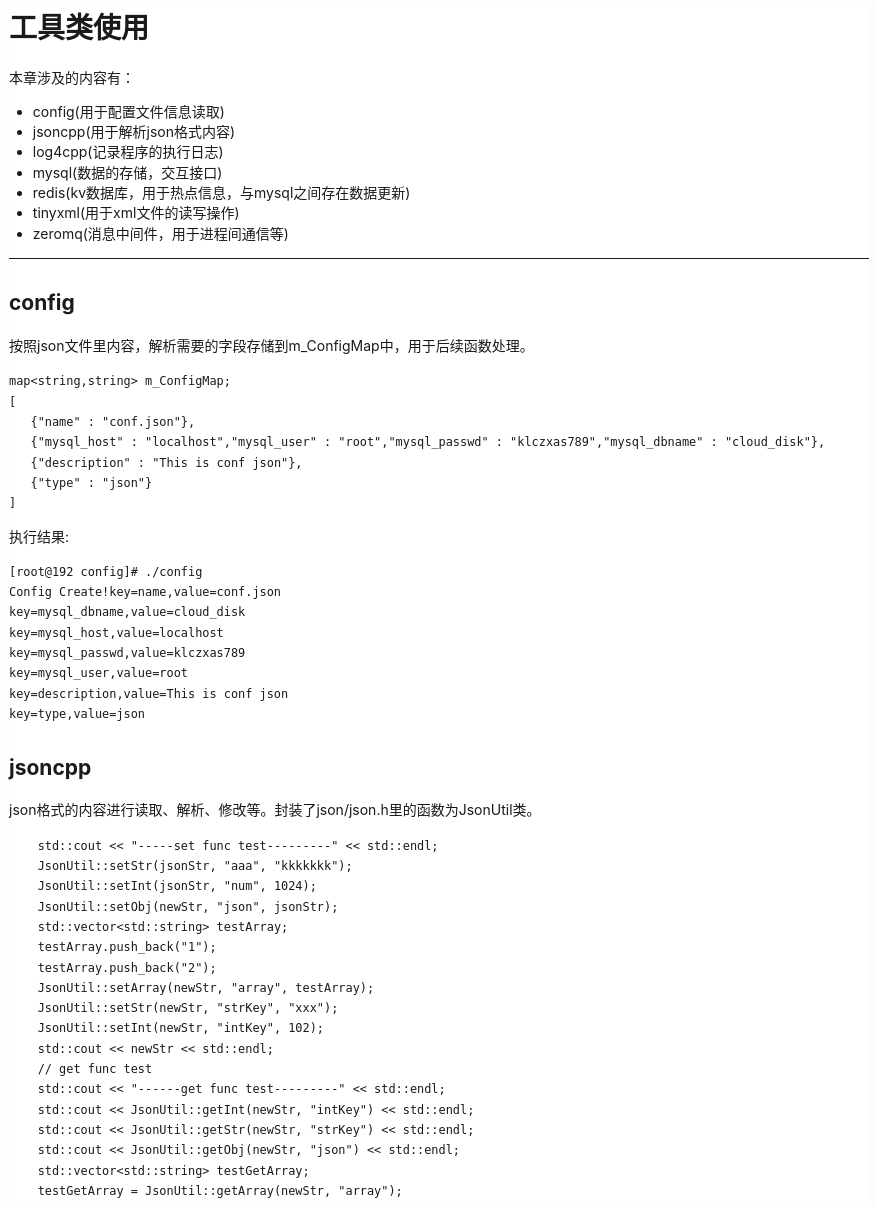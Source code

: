 # 工具类使用
本章涉及的内容有：

* config(用于配置文件信息读取)
* jsoncpp(用于解析json格式内容)
* log4cpp(记录程序的执行日志)
* mysql(数据的存储，交互接口)
* redis(kv数据库，用于热点信息，与mysql之间存在数据更新)
* tinyxml(用于xml文件的读写操作)
* zeromq(消息中间件，用于进程间通信等)
---

## config

按照json文件里内容，解析需要的字段存储到m_ConfigMap中，用于后续函数处理。
```
map<string,string> m_ConfigMap;
[
   {"name" : "conf.json"},
   {"mysql_host" : "localhost","mysql_user" : "root","mysql_passwd" : "klczxas789","mysql_dbname" : "cloud_disk"},
   {"description" : "This is conf json"},
   {"type" : "json"}
]
```
执行结果:
```
[root@192 config]# ./config
Config Create!key=name,value=conf.json
key=mysql_dbname,value=cloud_disk
key=mysql_host,value=localhost
key=mysql_passwd,value=klczxas789
key=mysql_user,value=root
key=description,value=This is conf json
key=type,value=json

```
## jsoncpp

json格式的内容进行读取、解析、修改等。封装了json/json.h里的函数为JsonUtil类。

```
    std::cout << "-----set func test---------" << std::endl;
    JsonUtil::setStr(jsonStr, "aaa", "kkkkkkk");
    JsonUtil::setInt(jsonStr, "num", 1024);
    JsonUtil::setObj(newStr, "json", jsonStr);
    std::vector<std::string> testArray;
    testArray.push_back("1");
    testArray.push_back("2");
    JsonUtil::setArray(newStr, "array", testArray);
    JsonUtil::setStr(newStr, "strKey", "xxx");
    JsonUtil::setInt(newStr, "intKey", 102);
    std::cout << newStr << std::endl;
    // get func test
    std::cout << "------get func test---------" << std::endl;
    std::cout << JsonUtil::getInt(newStr, "intKey") << std::endl;
    std::cout << JsonUtil::getStr(newStr, "strKey") << std::endl;
    std::cout << JsonUtil::getObj(newStr, "json") << std::endl;
    std::vector<std::string> testGetArray;
    testGetArray = JsonUtil::getArray(newStr, "array");
```
